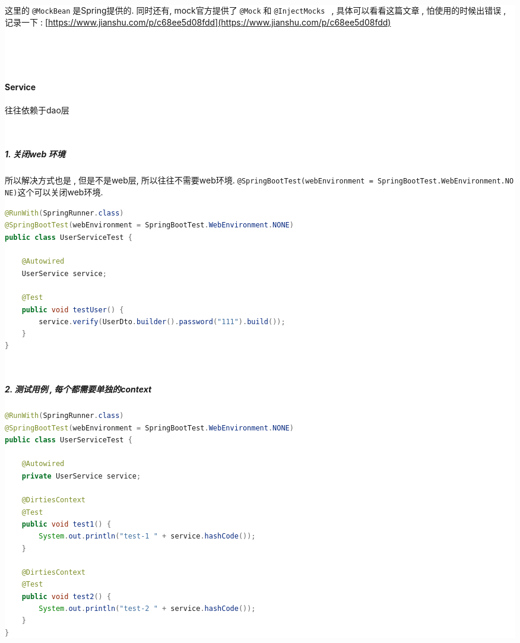 这里的 `@MockBean`​ 是Spring提供的. 同时还有, mock官方提供了 `@Mock`​ 和 `@InjectMocks `​ , 具体可以看看这篇文章 , 怕使用的时候出错误 , 记录一下 : [https://www.jianshu.com/p/c68ee5d08fdd](https://www.jianshu.com/p/c68ee5d08fdd)

‍

‍

#### Service

往往依赖于dao层

‍

##### 1. 关闭web 环境

所以解决方式也是 , 但是不是web层, 所以往往不需要web环境. `@SpringBootTest(webEnvironment = SpringBootTest.WebEnvironment.NONE)`​ 这个可以关闭web环境.

```java
@RunWith(SpringRunner.class)
@SpringBootTest(webEnvironment = SpringBootTest.WebEnvironment.NONE)
public class UserServiceTest {

    @Autowired
    UserService service;
  
    @Test
    public void testUser() {
        service.verify(UserDto.builder().password("111").build());
    }
}
```

‍

##### 2. 测试用例 , 每个都需要单独的context

```java
@RunWith(SpringRunner.class)
@SpringBootTest(webEnvironment = SpringBootTest.WebEnvironment.NONE)
public class UserServiceTest {

    @Autowired
    private UserService service;

    @DirtiesContext
    @Test
    public void test1() {
        System.out.println("test-1 " + service.hashCode());
    }

    @DirtiesContext
    @Test
    public void test2() {
        System.out.println("test-2 " + service.hashCode());
    }
}
```
